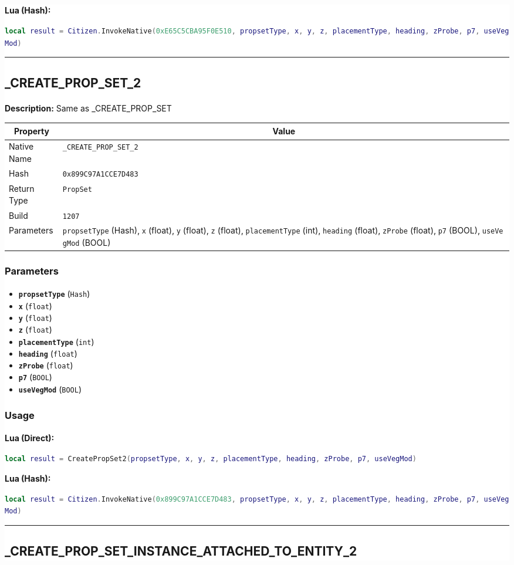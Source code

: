 **Lua (Hash):**
```lua
local result = Citizen.InvokeNative(0xE65C5CBA95F0E510, propsetType, x, y, z, placementType, heading, zProbe, p7, useVegMod)
```


---

## _CREATE_PROP_SET_2

**Description:** Same as _CREATE_PROP_SET

| Property | Value |
|----------|-------|
| Native Name | `_CREATE_PROP_SET_2` |
| Hash | `0x899C97A1CCE7D483` |
| Return Type | `PropSet` |
| Build | `1207` |
| Parameters | `propsetType` (Hash), `x` (float), `y` (float), `z` (float), `placementType` (int), `heading` (float), `zProbe` (float), `p7` (BOOL), `useVegMod` (BOOL) |

### Parameters

- **`propsetType`** (`Hash`)
- **`x`** (`float`)
- **`y`** (`float`)
- **`z`** (`float`)
- **`placementType`** (`int`)
- **`heading`** (`float`)
- **`zProbe`** (`float`)
- **`p7`** (`BOOL`)
- **`useVegMod`** (`BOOL`)

### Usage

**Lua (Direct):**
```lua
local result = CreatePropSet2(propsetType, x, y, z, placementType, heading, zProbe, p7, useVegMod)
```

**Lua (Hash):**
```lua
local result = Citizen.InvokeNative(0x899C97A1CCE7D483, propsetType, x, y, z, placementType, heading, zProbe, p7, useVegMod)
```


---

## _CREATE_PROP_SET_INSTANCE_ATTACHED_TO_ENTITY_2
